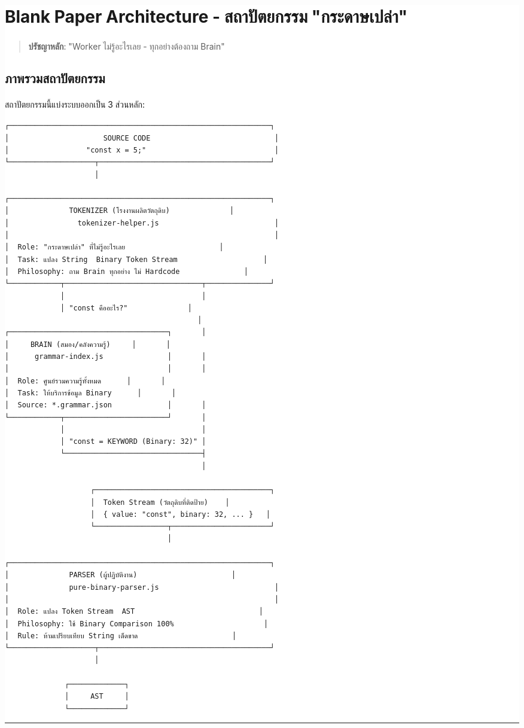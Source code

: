 #  Blank Paper Architecture - สถาปัตยกรรม "กระดาษเปล่า"

> **ปรัชญาหลัก**: "Worker ไม่รู้อะไรเลย - ทุกอย่างต้องถาม Brain"

##  ภาพรวมสถาปัตยกรรม

สถาปัตยกรรมนี้แบ่งระบบออกเป็น 3 ส่วนหลัก:

```
┌─────────────────────────────────────────────────────────────┐
│                      SOURCE CODE                             │
│                  "const x = 5;"                              │
└────────────────────┬────────────────────────────────────────┘
                     │
                     
┌─────────────────────────────────────────────────────────────┐
│              TOKENIZER (โรงงานผลิตวัตถุดิบ)              │
│                tokenizer-helper.js                           │
│                                                              │
│  Role: "กระดาษเปล่า" ที่ไม่รู้อะไรเลย                      │
│  Task: แปลง String  Binary Token Stream                    │
│  Philosophy: ถาม Brain ทุกอย่าง ไม่ Hardcode               │
└────────────┬────────────────────────────────┬───────────────┘
             │                                │
             │ "const คืออะไร?"              │
                                             │
┌─────────────────────────────────────┐       │
│     BRAIN (สมอง/คลังความรู้)     │       │
│      grammar-index.js               │       │
│                                     │       │
│  Role: ศูนย์รวมความรู้ทั้งหมด      │       │
│  Task: ให้บริการข้อมูล Binary      │       │
│  Source: *.grammar.json             │       │
└────────────┬────────────────────────┘       │
             │                                │
             │ "const = KEYWORD (Binary: 32)" │
             └────────────────────────────────┤
                                              │
                                              
                    ┌─────────────────────────────────────────┐
                    │  Token Stream (วัตถุดิบที่ติดป้าย)    │
                    │  { value: "const", binary: 32, ... }   │
                    └─────────────────┬───────────────────────┘
                                      │
                                      
┌─────────────────────────────────────────────────────────────┐
│              PARSER (ผู้ปฏิบัติงาน)                      │
│              pure-binary-parser.js                           │
│                                                              │
│  Role: แปลง Token Stream  AST                             │
│  Philosophy: ใช้ Binary Comparison 100%                     │
│  Rule: ห้ามเปรียบเทียบ String เด็ดขาด                      │
└────────────────────┬────────────────────────────────────────┘
                     │
                     
              ┌─────────────┐
              │     AST     │
              └─────────────┘
```

---